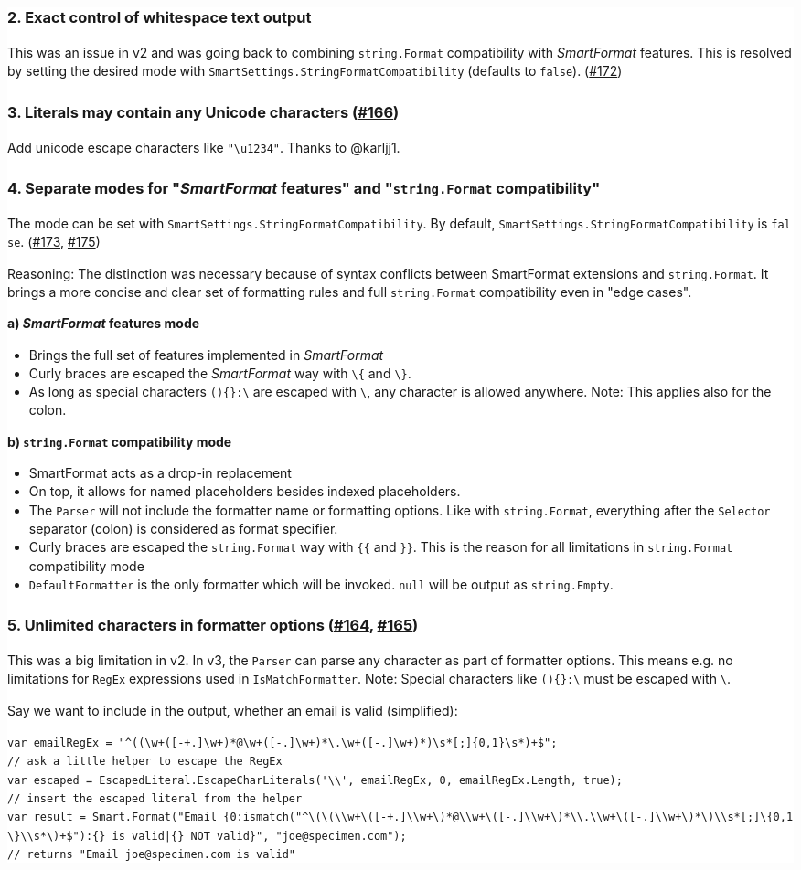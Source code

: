 ### 2. Exact control of whitespace text output
This was an issue in v2 and was going back to combining `string.Format` compatibility with *SmartFormat* features. This is resolved by setting the desired mode with `SmartSettings.StringFormatCompatibility` (defaults to `false`). ([#172](https://github.com/axuno/SmartFormat/pull/172))

### 3. Literals may contain any Unicode characters ([#166](https://github.com/axuno/SmartFormat/pull/166))
Add unicode escape characters like `"\u1234"`. Thanks to [@karljj1](https://github.com/karljj1).

### 4. Separate modes for "*SmartFormat* features" and "`string.Format` compatibility"

The mode can be set with `SmartSettings.StringFormatCompatibility`. By default, `SmartSettings.StringFormatCompatibility` is `false`. ([#173](https://github.com/axuno/SmartFormat/pull/173), [#175](https://github.com/axuno/SmartFormat/pull/175))

Reasoning: The distinction was necessary because of syntax conflicts between SmartFormat extensions and `string.Format`. It brings a more concise and clear set of formatting rules and full `string.Format` compatibility even in "edge cases".

**a) *SmartFormat* features mode**
   * Brings the full set of features implemented in *SmartFormat*
   * Curly braces are escaped the *SmartFormat* way with `\{` and `\}`.
   * As long as special characters `(){}:\` are escaped with `\`, any character is allowed anywhere. Note: This applies also for the colon.

**b) `string.Format` compatibility mode**
   * SmartFormat acts as a drop-in replacement
   * On top, it allows for named placeholders besides indexed placeholders.
   * The `Parser` will not include the formatter name or formatting options. Like with `string.Format`, everything after the `Selector` separator (colon) is considered as format specifier.
   * Curly braces are escaped the `string.Format` way with `{{` and `}}`. This is the reason for all limitations in `string.Format` compatibility mode
   * `DefaultFormatter` is the only formatter which will be invoked. `null` will be output as `string.Empty`.

### 5. Unlimited characters in formatter options ([#164](https://github.com/axuno/SmartFormat/pull/164), [#165](https://github.com/axuno/SmartFormat/pull/165))

This was a big limitation in v2. In v3, the `Parser` can parse any character as part of formatter options. This means e.g. no limitations for `RegEx` expressions used in `IsMatchFormatter`. Note: Special characters like `(){}:\` must be escaped with `\`.

Say we want to include in the output, whether an email is valid (simplified):
```CSharp
var emailRegEx = "^((\w+([-+.]\w+)*@\w+([-.]\w+)*\.\w+([-.]\w+)*)\s*[;]{0,1}\s*)+$";
// ask a little helper to escape the RegEx
var escaped = EscapedLiteral.EscapeCharLiterals('\\', emailRegEx, 0, emailRegEx.Length, true);
// insert the escaped literal from the helper
var result = Smart.Format("Email {0:ismatch("^\(\(\\w+\([-+.]\\w+\)*@\\w+\([-.]\\w+\)*\\.\\w+\([-.]\\w+\)*\)\\s*[;]\{0,1\}\\s*\)+$"):{} is valid|{} NOT valid}", "joe@specimen.com");
// returns "Email joe@specimen.com is valid"
```


[#11]: https://github.com/axuno/SmartFormat.NET/pull/11
[#12]: https://github.com/axuno/SmartFormat.NET/pull/12